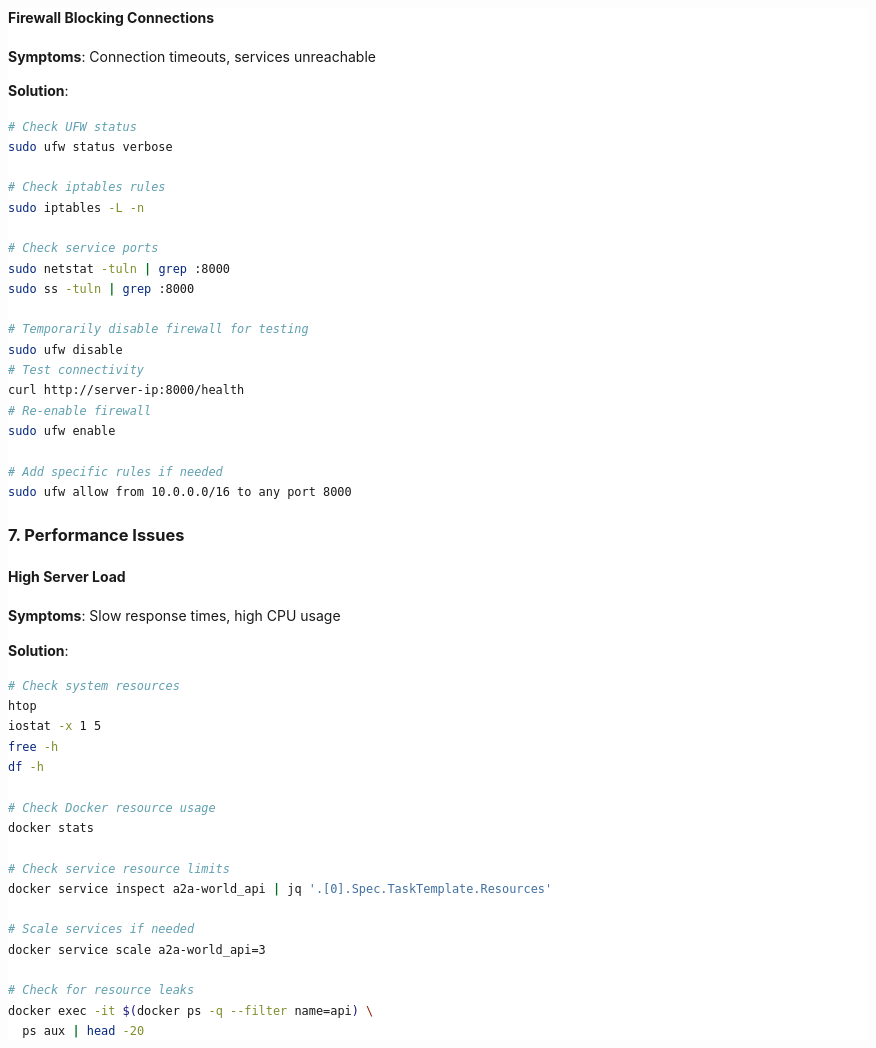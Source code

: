 #### Firewall Blocking Connections
**Symptoms**: Connection timeouts, services unreachable

**Solution**:
```bash
# Check UFW status
sudo ufw status verbose

# Check iptables rules
sudo iptables -L -n

# Check service ports
sudo netstat -tuln | grep :8000
sudo ss -tuln | grep :8000

# Temporarily disable firewall for testing
sudo ufw disable
# Test connectivity
curl http://server-ip:8000/health
# Re-enable firewall
sudo ufw enable

# Add specific rules if needed
sudo ufw allow from 10.0.0.0/16 to any port 8000
```

### 7. Performance Issues

#### High Server Load
**Symptoms**: Slow response times, high CPU usage

**Solution**:
```bash
# Check system resources
htop
iostat -x 1 5
free -h
df -h

# Check Docker resource usage
docker stats

# Check service resource limits
docker service inspect a2a-world_api | jq '.[0].Spec.TaskTemplate.Resources'

# Scale services if needed
docker service scale a2a-world_api=3

# Check for resource leaks
docker exec -it $(docker ps -q --filter name=api) \
  ps aux | head -20
```
